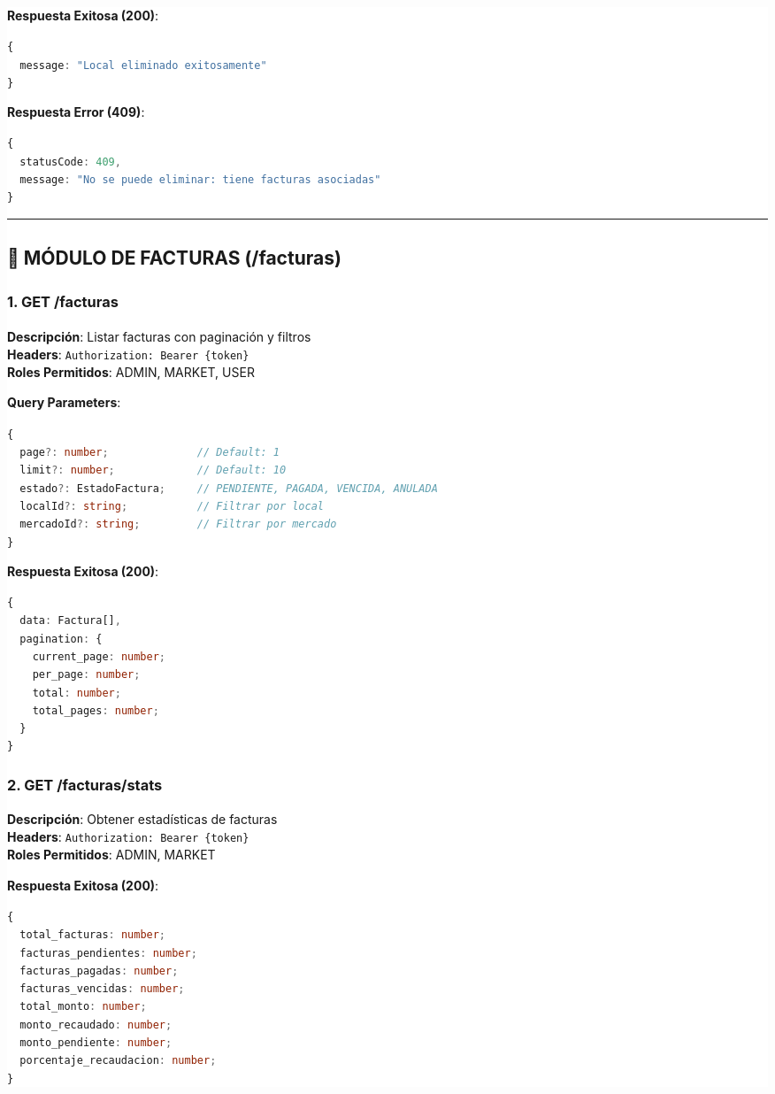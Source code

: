 **Respuesta Exitosa (200)**:
```typescript
{
  message: "Local eliminado exitosamente"
}
```

**Respuesta Error (409)**:
```typescript
{
  statusCode: 409,
  message: "No se puede eliminar: tiene facturas asociadas"
}
```

---

## 🧾 MÓDULO DE FACTURAS (/facturas)

### 1. GET /facturas
**Descripción**: Listar facturas con paginación y filtros  
**Headers**: `Authorization: Bearer {token}`  
**Roles Permitidos**: ADMIN, MARKET, USER  

**Query Parameters**:
```typescript
{
  page?: number;              // Default: 1
  limit?: number;             // Default: 10
  estado?: EstadoFactura;     // PENDIENTE, PAGADA, VENCIDA, ANULADA
  localId?: string;           // Filtrar por local
  mercadoId?: string;         // Filtrar por mercado
}
```

**Respuesta Exitosa (200)**:
```typescript
{
  data: Factura[],
  pagination: {
    current_page: number;
    per_page: number;
    total: number;
    total_pages: number;
  }
}
```

### 2. GET /facturas/stats
**Descripción**: Obtener estadísticas de facturas  
**Headers**: `Authorization: Bearer {token}`  
**Roles Permitidos**: ADMIN, MARKET  

**Respuesta Exitosa (200)**:
```typescript
{
  total_facturas: number;
  facturas_pendientes: number;
  facturas_pagadas: number;
  facturas_vencidas: number;
  total_monto: number;
  monto_recaudado: number;
  monto_pendiente: number;
  porcentaje_recaudacion: number;
}
```
